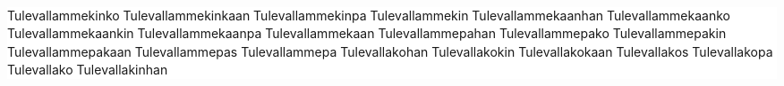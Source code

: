 Tulevallammekinko
Tulevallammekinkaan
Tulevallammekinpa
Tulevallammekin
Tulevallammekaanhan
Tulevallammekaanko
Tulevallammekaankin
Tulevallammekaanpa
Tulevallammekaan
Tulevallammepahan
Tulevallammepako
Tulevallammepakin
Tulevallammepakaan
Tulevallammepas
Tulevallammepa
Tulevallakohan
Tulevallakokin
Tulevallakokaan
Tulevallakos
Tulevallakopa
Tulevallako
Tulevallakinhan
